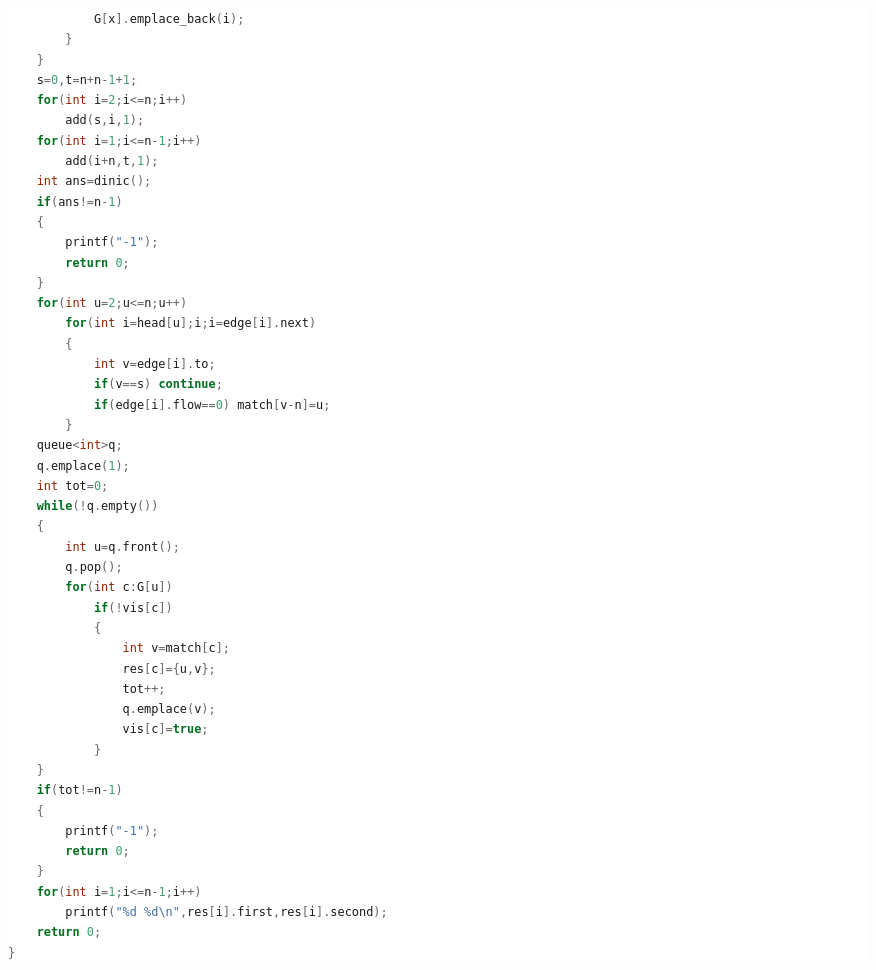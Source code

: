 ```cpp
			G[x].emplace_back(i);
		}
	}
	s=0,t=n+n-1+1;
	for(int i=2;i<=n;i++)
		add(s,i,1);
	for(int i=1;i<=n-1;i++)
		add(i+n,t,1);
	int ans=dinic();
	if(ans!=n-1)
	{
		printf("-1");
		return 0;
	}
	for(int u=2;u<=n;u++)
		for(int i=head[u];i;i=edge[i].next)
		{
			int v=edge[i].to;
			if(v==s) continue;
			if(edge[i].flow==0) match[v-n]=u;
		}
	queue<int>q;
	q.emplace(1);
	int tot=0;
	while(!q.empty())
	{
		int u=q.front();
		q.pop();
		for(int c:G[u])
			if(!vis[c])
			{
				int v=match[c];
				res[c]={u,v};
				tot++;
				q.emplace(v);
				vis[c]=true;
			}
	}
	if(tot!=n-1)
	{
		printf("-1");
		return 0; 
	}
	for(int i=1;i<=n-1;i++)
		printf("%d %d\n",res[i].first,res[i].second);
	return 0;
}
```